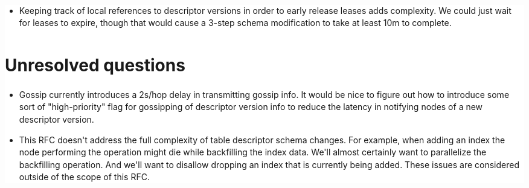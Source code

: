 * Keeping track of local references to descriptor versions in order to
  early release leases adds complexity. We could just wait for leases
  to expire, though that would cause a 3-step schema modification to
  take at least 10m to complete.

# Unresolved questions

* Gossip currently introduces a 2s/hop delay in transmitting gossip
  info. It would be nice to figure out how to introduce some sort of
  "high-priority" flag for gossipping of descriptor version info to
  reduce the latency in notifying nodes of a new descriptor version.

* This RFC doesn't address the full complexity of table descriptor
  schema changes. For example, when adding an index the node
  performing the operation might die while backfilling the index
  data. We'll almost certainly want to parallelize the backfilling
  operation. And we'll want to disallow dropping an index that is
  currently being added. These issues are considered outside of the
  scope of this RFC.
